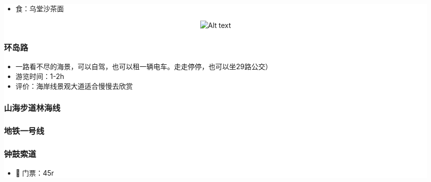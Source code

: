 - 食：乌堂沙茶面
<div style="text-align: center;">
  <img src="/images/posts/Xiamen/image-9.png" alt="Alt text" style="width: 50%;">
</div>


### 环岛路
- 一路看不尽的海景，可以自驾，也可以租一辆电车。走走停停，也可以坐29路公交）
- 游览时间：1-2h
- 评价：海岸线景观大道适合慢慢去欣赏


### 山海步道林海线

### 地铁一号线

### 钟鼓索道
- 🎫 门票：45r

